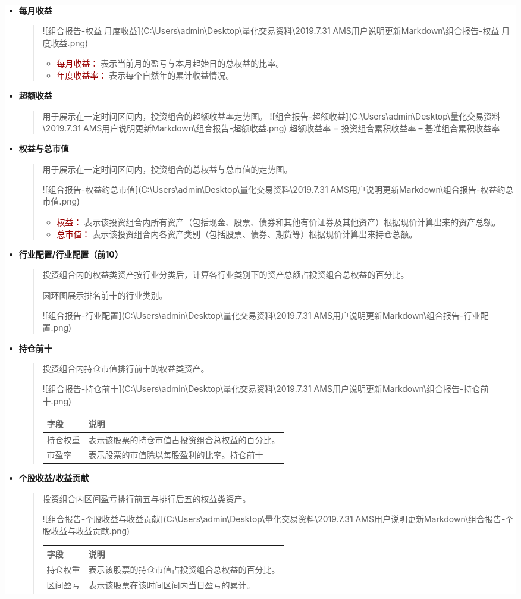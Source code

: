     

  * **每月收益**

    >![组合报告-权益 月度收益](C:\Users\admin\Desktop\量化交易资料\2019.7.31 AMS用户说明更新Markdown\组合报告-权益 月度收益.png)
    >
    >
    >* <font color="#990000">每月收益：</font>
    >  表示当前月的盈亏与本月起始日的总权益的比率。
    >* <font color="#990000">年度收益率：</font>
    >  表示每个自然年的累计收益情况。

    

  * **超额收益**

    > 用于展示在一定时间区间内，投资组合的超额收益率走势图。
    >![组合报告-超额收益](C:\Users\admin\Desktop\量化交易资料\2019.7.31 AMS用户说明更新Markdown\组合报告-超额收益.png)
    > 超额收益率 = 投资组合累积收益率 – 基准组合累积收益率

    

  * **权益与总市值**

    > 用于展示在一定时间区间内，投资组合的总权益与总市值的走势图。
    >
    > ![组合报告-权益约总市值](C:\Users\admin\Desktop\量化交易资料\2019.7.31 AMS用户说明更新Markdown\组合报告-权益约总市值.png)
    >
    > - <font color="#990000">权益：</font>
    >   表示该投资组合内所有资产（包括现金、股票、债券和其他有价证券及其他资产）根据现价计算出来的资产总额。
    > - <font color="#990000">总市值：</font>
    >   表示该投资组合内各资产类别（包括股票、债券、期货等）根据现价计算出来持仓总额。

    

  * **行业配置/行业配置（前10）**

    > 投资组合内的权益类资产按行业分类后，计算各行业类别下的资产总额占投资组合总权益的百分比。
    >
    > 圆环图展示排名前十的行业类别。
    >
    > ![组合报告-行业配置](C:\Users\admin\Desktop\量化交易资料\2019.7.31 AMS用户说明更新Markdown\组合报告-行业配置.png)

    

  * **持仓前十**

    > 投资组合内持仓市值排行前十的权益类资产。
    >
    > ![组合报告-持仓前十](C:\Users\admin\Desktop\量化交易资料\2019.7.31 AMS用户说明更新Markdown\组合报告-持仓前十.png)
    >
    > | 字段     | 说明                                           |
    > | -------- | ---------------------------------------------- |
    > | 持仓权重 | 表示该股票的持仓市值占投资组合总权益的百分比。 |
    > | 市盈率   | 表示股票的市值除以每股盈利的比率。持仓前十     |




  * **个股收益/收益贡献**

    > 投资组合内区间盈亏排行前五与排行后五的权益类资产。
    >
    > ![组合报告-个股收益与收益贡献](C:\Users\admin\Desktop\量化交易资料\2019.7.31 AMS用户说明更新Markdown\组合报告-个股收益与收益贡献.png)
    >
    > | 字段     | 说明                                           |
    > | -------- | ---------------------------------------------- |
    > | 持仓权重 | 表示该股票的持仓市值占投资组合总权益的百分比。 |
    > | 区间盈亏 | 表示该股票在该时间区间内当日盈亏的累计。       |
